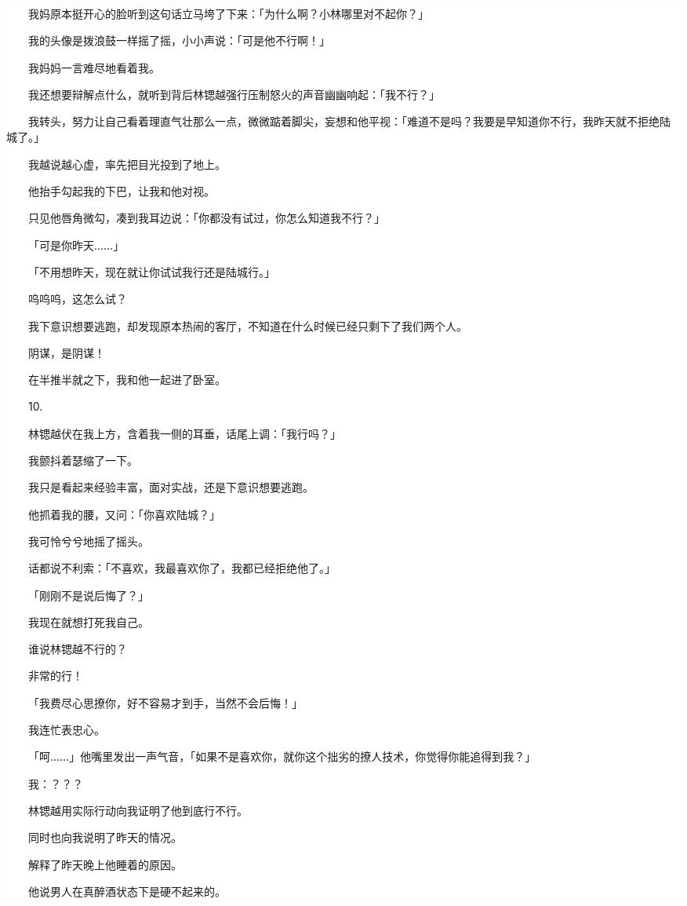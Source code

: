 &emsp;&emsp;我妈原本挺开心的脸听到这句话立马垮了下来：「为什么啊？小林哪里对不起你？」  
  
&emsp;&emsp;我的头像是拨浪鼓一样摇了摇，小小声说：「可是他不行啊！」  
  
&emsp;&emsp;我妈妈一言难尽地看着我。  
  
&emsp;&emsp;我还想要辩解点什么，就听到背后林锶越强行压制怒火的声音幽幽响起：「我不行？」  
  
&emsp;&emsp;我转头，努力让自己看着理直气壮那么一点，微微踮着脚尖，妄想和他平视：「难道不是吗？我要是早知道你不行，我昨天就不拒绝陆城了。」  
  
&emsp;&emsp;我越说越心虚，率先把目光投到了地上。  
  
&emsp;&emsp;他抬手勾起我的下巴，让我和他对视。  
  
&emsp;&emsp;只见他唇角微勾，凑到我耳边说：「你都没有试过，你怎么知道我不行？」  
  
&emsp;&emsp;「可是你昨天……」  
  
&emsp;&emsp;「不用想昨天，现在就让你试试我行还是陆城行。」  
  
&emsp;&emsp;呜呜呜，这怎么试？  
  
&emsp;&emsp;我下意识想要逃跑，却发现原本热闹的客厅，不知道在什么时候已经只剩下了我们两个人。  
  
&emsp;&emsp;阴谋，是阴谋！  
  
&emsp;&emsp;在半推半就之下，我和他一起进了卧室。  
  
&emsp;&emsp;10.  
  
&emsp;&emsp;林锶越伏在我上方，含着我一侧的耳垂，话尾上调：「我行吗？」  
  
&emsp;&emsp;我颤抖着瑟缩了一下。  
  
&emsp;&emsp;我只是看起来经验丰富，面对实战，还是下意识想要逃跑。  
  
&emsp;&emsp;他抓着我的腰，又问：「你喜欢陆城？」  
  
&emsp;&emsp;我可怜兮兮地摇了摇头。  
  
&emsp;&emsp;话都说不利索：「不喜欢，我最喜欢你了，我都已经拒绝他了。」  
  
&emsp;&emsp;「刚刚不是说后悔了？」  
  
&emsp;&emsp;我现在就想打死我自己。  
  
&emsp;&emsp;谁说林锶越不行的？  
  
&emsp;&emsp;非常的行！  
  
&emsp;&emsp;「我费尽心思撩你，好不容易才到手，当然不会后悔！」  
  
&emsp;&emsp;我连忙表忠心。  
  
&emsp;&emsp;「呵……」他嘴里发出一声气音，「如果不是喜欢你，就你这个拙劣的撩人技术，你觉得你能追得到我？」  
  
&emsp;&emsp;我：？？？  
  
&emsp;&emsp;林锶越用实际行动向我证明了他到底行不行。  
  
&emsp;&emsp;同时也向我说明了昨天的情况。  
  
&emsp;&emsp;解释了昨天晚上他睡着的原因。  
  
&emsp;&emsp;他说男人在真醉酒状态下是硬不起来的。  
  